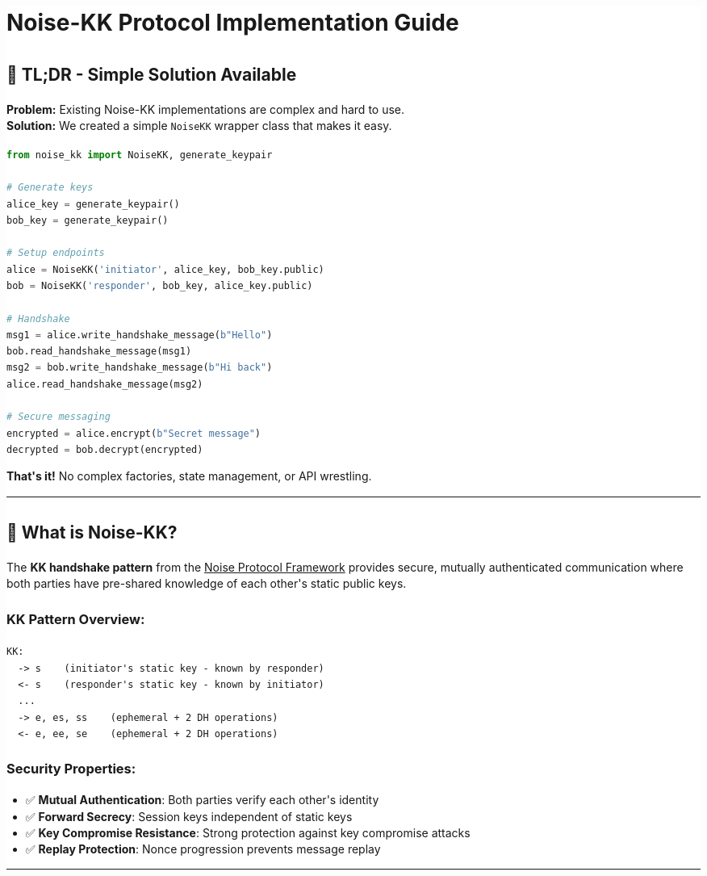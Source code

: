 # Noise-KK Protocol Implementation Guide

## 🎯 **TL;DR - Simple Solution Available**

**Problem:** Existing Noise-KK implementations are complex and hard to use.  
**Solution:** We created a simple `NoiseKK` wrapper class that makes it easy.

```python
from noise_kk import NoiseKK, generate_keypair

# Generate keys
alice_key = generate_keypair()
bob_key = generate_keypair()

# Setup endpoints  
alice = NoiseKK('initiator', alice_key, bob_key.public)
bob = NoiseKK('responder', bob_key, alice_key.public)

# Handshake
msg1 = alice.write_handshake_message(b"Hello")
bob.read_handshake_message(msg1)
msg2 = bob.write_handshake_message(b"Hi back")
alice.read_handshake_message(msg2)

# Secure messaging
encrypted = alice.encrypt(b"Secret message")
decrypted = bob.decrypt(encrypted)
```

**That's it!** No complex factories, state management, or API wrestling.

---

## 📖 **What is Noise-KK?**

The **KK handshake pattern** from the [Noise Protocol Framework](http://www.noiseprotocol.org/noise.html) provides secure, mutually authenticated communication where both parties have pre-shared knowledge of each other's static public keys.

### **KK Pattern Overview:**
```
KK:
  -> s    (initiator's static key - known by responder)
  <- s    (responder's static key - known by initiator)  
  ...
  -> e, es, ss    (ephemeral + 2 DH operations)
  <- e, ee, se    (ephemeral + 2 DH operations)
```

### **Security Properties:**
- ✅ **Mutual Authentication**: Both parties verify each other's identity
- ✅ **Forward Secrecy**: Session keys independent of static keys
- ✅ **Key Compromise Resistance**: Strong protection against key compromise attacks
- ✅ **Replay Protection**: Nonce progression prevents message replay

---
